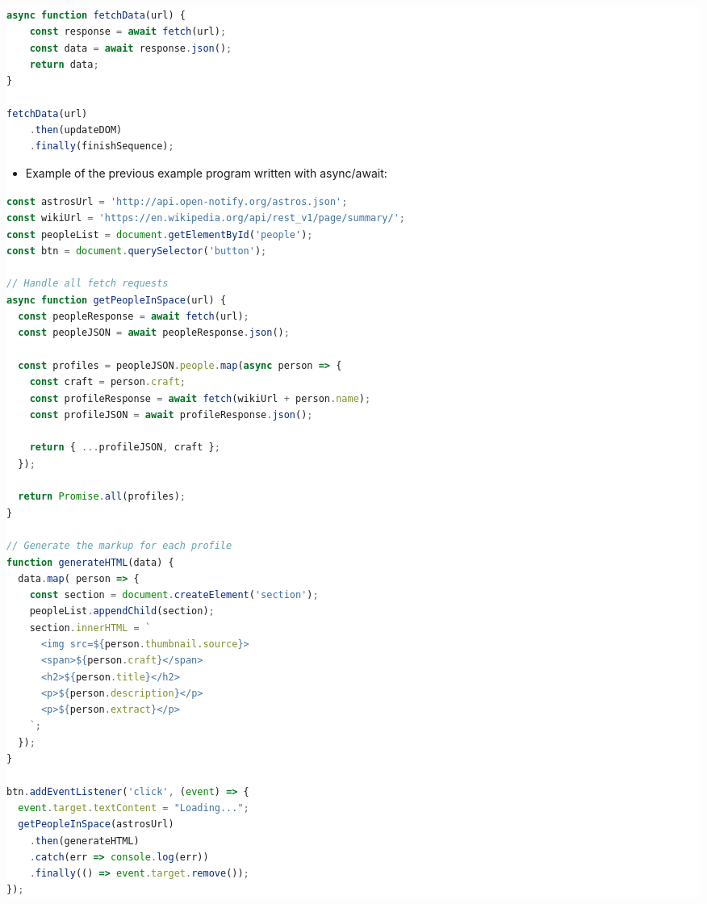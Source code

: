 ```js
async function fetchData(url) {
    const response = await fetch(url);
    const data = await response.json();
    return data;
}

fetchData(url)
    .then(updateDOM)
    .finally(finishSequence);
```

* Example of the previous example program written with async/await:

```js
const astrosUrl = 'http://api.open-notify.org/astros.json';
const wikiUrl = 'https://en.wikipedia.org/api/rest_v1/page/summary/';
const peopleList = document.getElementById('people');
const btn = document.querySelector('button');

// Handle all fetch requests
async function getPeopleInSpace(url) {
  const peopleResponse = await fetch(url);
  const peopleJSON = await peopleResponse.json();

  const profiles = peopleJSON.people.map(async person => {
    const craft = person.craft;                              
    const profileResponse = await fetch(wikiUrl + person.name);
    const profileJSON = await profileResponse.json();

    return { ...profileJSON, craft };
  });

  return Promise.all(profiles);
}

// Generate the markup for each profile
function generateHTML(data) {
  data.map( person => {
    const section = document.createElement('section');
    peopleList.appendChild(section);
    section.innerHTML = `
      <img src=${person.thumbnail.source}>
      <span>${person.craft}</span>
      <h2>${person.title}</h2>
      <p>${person.description}</p>
      <p>${person.extract}</p>
    `;
  });
}

btn.addEventListener('click', (event) => {
  event.target.textContent = "Loading...";
  getPeopleInSpace(astrosUrl)
    .then(generateHTML)
    .catch(err => console.log(err))
    .finally(() => event.target.remove());
});
```
